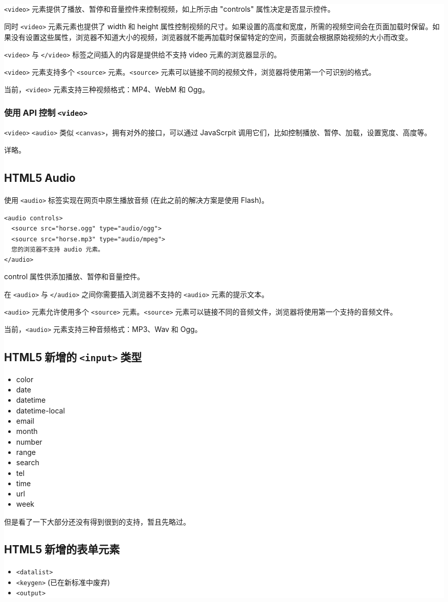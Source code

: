 `<video>` 元素提供了播放、暂停和音量控件来控制视频，如上所示由 "controls" 属性决定是否显示控件。

同时 `<video>` 元素元素也提供了 width 和 height 属性控制视频的尺寸。如果设置的高度和宽度，所需的视频空间会在页面加载时保留。如果没有设置这些属性，浏览器不知道大小的视频，浏览器就不能再加载时保留特定的空间，页面就会根据原始视频的大小而改变。

`<video>` 与 `</video>` 标签之间插入的内容是提供给不支持 video 元素的浏览器显示的。

`<video>` 元素支持多个 `<source>` 元素。`<source>` 元素可以链接不同的视频文件，浏览器将使用第一个可识别的格式。

当前，`<video>` 元素支持三种视频格式：MP4、WebM 和 Ogg。

### 使用 API 控制 `<video>`

`<video>` `<audio>` 类似 `<canvas>`，拥有对外的接口，可以通过 JavaScrpit 调用它们，比如控制播放、暂停、加载，设置宽度、高度等。

详略。

## HTML5 Audio

使用 `<audio>` 标签实现在网页中原生播放音频 (在此之前的解决方案是使用 Flash)。

    <audio controls>
      <source src="horse.ogg" type="audio/ogg">
      <source src="horse.mp3" type="audio/mpeg">
      您的浏览器不支持 audio 元素。
    </audio>

control 属性供添加播放、暂停和音量控件。

在 `<audio>` 与 `</audio>` 之间你需要插入浏览器不支持的 `<audio>` 元素的提示文本。

`<audio>` 元素允许使用多个 `<source>` 元素。`<source>` 元素可以链接不同的音频文件，浏览器将使用第一个支持的音频文件。

当前，`<audio>` 元素支持三种音频格式：MP3、Wav 和 Ogg。

## HTML5 新增的 `<input>` 类型

- color
- date
- datetime
- datetime-local
- email
- month
- number
- range
- search
- tel
- time
- url
- week

但是看了一下大部分还没有得到很到的支持，暂且先略过。

## HTML5 新增的表单元素

- `<datalist>`
- `<keygen>` (已在新标准中废弃)
- `<output>`
